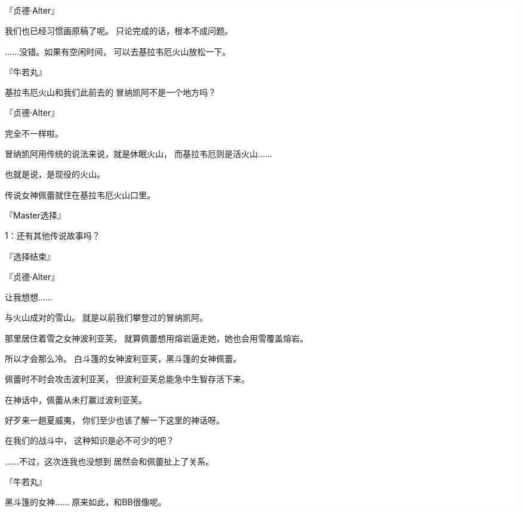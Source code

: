 『贞德·Alter』

我们也已经习惯画原稿了呢。
只论完成的话，根本不成问题。

……没错。如果有空闲时间，
可以去基拉韦厄火山放松一下。

『牛若丸』

基拉韦厄火山和我们此前去的
冒纳凯阿不是一个地方吗？

『贞德·Alter』

完全不一样啦。

冒纳凯阿用传统的说法来说，就是休眠火山，
而基拉韦厄则是活火山……

也就是说，是现役的火山。

传说女神佩蕾就住在基拉韦厄火山口里。

『Master选择』

1：还有其他传说故事吗？

『选择结束』

『贞德·Alter』

让我想想……

与火山成对的雪山。
就是以前我们攀登过的冒纳凯阿。

那里居住着雪之女神波利亚芙，
就算佩蕾想用熔岩逼走她，她也会用雪覆盖熔岩。

所以才会那么冷。
白斗篷的女神波利亚芙，黑斗篷的女神佩蕾。

佩蕾时不时会攻击波利亚芙，
但波利亚芙总能急中生智存活下来。

在神话中，佩蕾从未打赢过波利亚芙。

好歹来一趟夏威夷，
你们至少也该了解一下这里的神话呀。

在我们的战斗中，
这种知识是必不可少的吧？

……不过，这次连我也没想到
居然会和佩蕾扯上了关系。

『牛若丸』

黑斗篷的女神……
原来如此，和BB很像呢。

